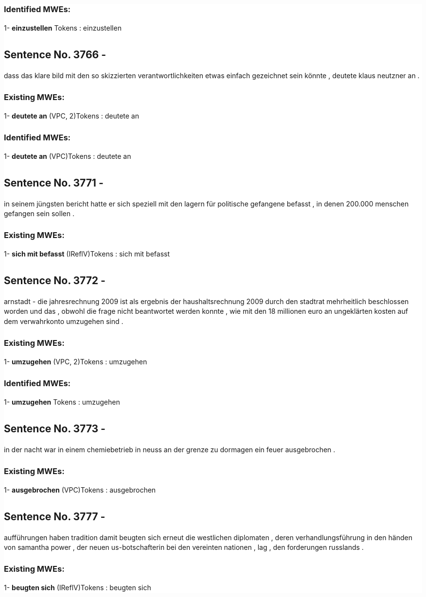 ### Identified MWEs: 
1- **einzustellen** Tokens : 
einzustellen

## Sentence No. 3766 - 
dass das klare bild mit den so skizzierten verantwortlichkeiten etwas einfach gezeichnet sein könnte , deutete klaus neutzner an . 
### Existing MWEs: 
1- **deutete an** (VPC, 2)Tokens : 
deutete
an

### Identified MWEs: 
1- **deutete an** (VPC)Tokens : 
deutete
an

## Sentence No. 3771 - 
in seinem jüngsten bericht hatte er sich speziell mit den lagern für politische gefangene befasst , in denen 200.000 menschen gefangen sein sollen . 
### Existing MWEs: 
1- **sich mit befasst** (IReflV)Tokens : 
sich
mit
befasst

## Sentence No. 3772 - 
arnstadt - die jahresrechnung 2009 ist als ergebnis der haushaltsrechnung 2009 durch den stadtrat mehrheitlich beschlossen worden und das , obwohl die frage nicht beantwortet werden konnte , wie mit den 18 millionen euro an ungeklärten kosten auf dem verwahrkonto umzugehen sind . 
### Existing MWEs: 
1- **umzugehen** (VPC, 2)Tokens : 
umzugehen

### Identified MWEs: 
1- **umzugehen** Tokens : 
umzugehen

## Sentence No. 3773 - 
in der nacht war in einem chemiebetrieb in neuss an der grenze zu dormagen ein feuer ausgebrochen . 
### Existing MWEs: 
1- **ausgebrochen** (VPC)Tokens : 
ausgebrochen

## Sentence No. 3777 - 
aufführungen haben tradition damit beugten sich erneut die westlichen diplomaten , deren verhandlungsführung in den händen von samantha power , der neuen us-botschafterin bei den vereinten nationen , lag , den forderungen russlands . 
### Existing MWEs: 
1- **beugten sich** (IReflV)Tokens : 
beugten
sich
